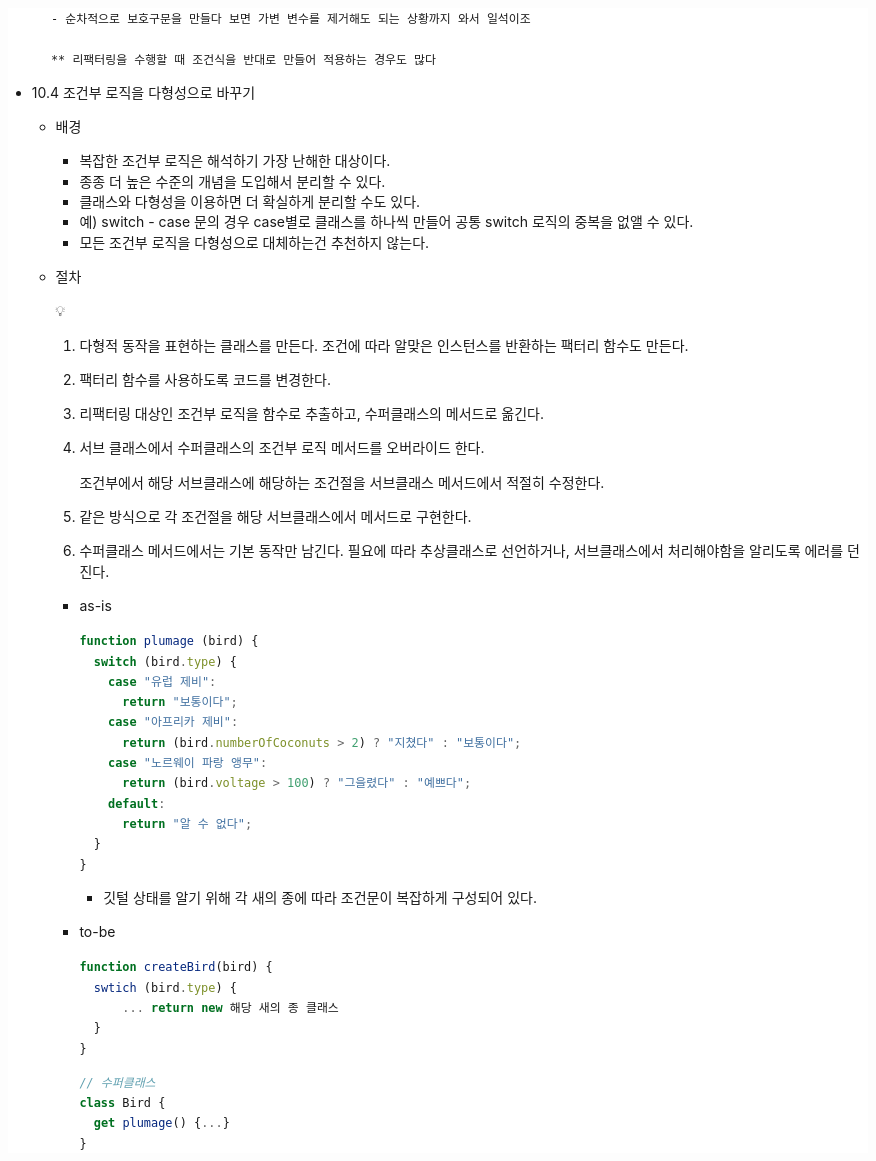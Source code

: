           - 순차적으로 보호구문을 만들다 보면 가변 변수를 제거해도 되는 상황까지 와서 일석이조
          
          ** 리팩터링을 수행할 때 조건식을 반대로 만들어 적용하는 경우도 많다

- 10.4 조건부 로직을 다형성으로 바꾸기
  - 배경
    - 복잡한 조건부 로직은 해석하기 가장 난해한 대상이다.
    - 종종 더 높은 수준의 개념을 도입해서 분리할 수 있다.
    - 클래스와 다형성을 이용하면 더 확실하게 분리할 수도 있다.
    - 예) switch - case 문의 경우 case별로 클래스를 하나씩 만들어 공통 switch 로직의 중복을 없앨 수 있다.
    - 모든 조건부 로직을 다형성으로 대체하는건 추천하지 않는다.
  - 절차
      <aside>
      💡
      
      1. 다형적 동작을 표현하는 클래스를 만든다. 조건에 따라 알맞은 인스턴스를 반환하는 팩터리 함수도 만든다.
      2. 팩터리 함수를 사용하도록 코드를 변경한다.
      3. 리팩터링 대상인 조건부 로직을 함수로 추출하고, 수퍼클래스의 메서드로 옮긴다.
      4. 서브 클래스에서 수퍼클래스의 조건부 로직 메서드를 오버라이드 한다.
          
          조건부에서 해당 서브클래스에 해당하는 조건절을 서브클래스 메서드에서 적절히 수정한다.
          
      5. 같은 방식으로 각 조건절을 해당 서브클래스에서 메서드로 구현한다.
      6. 수퍼클래스 메서드에서는 기본 동작만 남긴다. 
      필요에 따라 추상클래스로 선언하거나, 서브클래스에서 처리해야함을 알리도록 에러를 던진다.
      </aside>
      
      - as-is
          
          ```jsx
          function plumage (bird) {
          	switch (bird.type) {
          	  case "유럽 제비":
          	    return "보통이다";
          	  case "아프리카 제비":
          	    return (bird.numberOfCoconuts > 2) ? "지쳤다" : "보통이다";
          	  case "노르웨이 파랑 앵무":
          	    return (bird.voltage > 100) ? "그을렸다" : "예쁘다";
          	  default:
          	    return "알 수 없다";
          	}
          }
          ```
          
          - 깃털 상태를 알기 위해 각 새의 종에 따라 조건문이 복잡하게 구성되어 있다.
      - to-be
          
          ```jsx
          function createBird(bird) {
          	swtich (bird.type) {
          		... return new 해당 새의 종 클래스
          	}
          }
          ```
          
          ```jsx
          // 수퍼클래스
          class Bird {
          	get plumage() {...}
          }
          